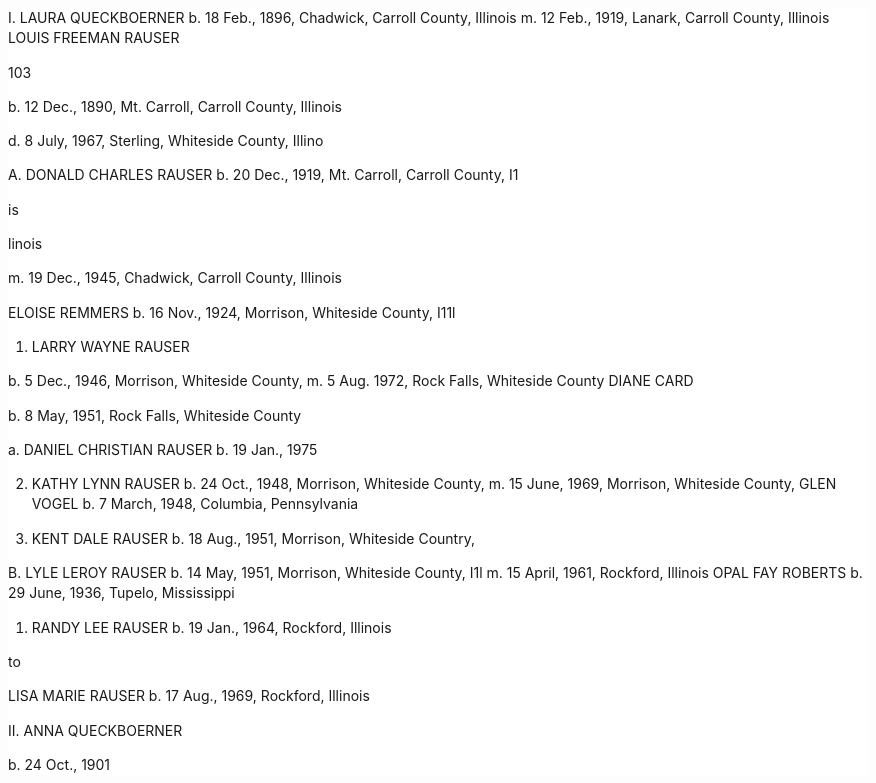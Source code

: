 I. LAURA QUECKBOERNER
b. 18 Feb., 1896, Chadwick, Carroll County, Illinois
m. 12 Feb., 1919, Lanark, Carroll County, Illinois
LOUIS FREEMAN RAUSER

103

b. 12 Dec., 1890, Mt. Carroll, Carroll County, Illinois

d. 8 July, 1967, Sterling, Whiteside County, Illino

A. DONALD CHARLES RAUSER
b. 20 Dec., 1919, Mt. Carroll, Carroll County, I1

is

linois

m. 19 Dec., 1945, Chadwick, Carroll County, Illinois

ELOISE REMMERS
b. 16 Nov., 1924, Morrison, Whiteside County, I11l

1. LARRY WAYNE RAUSER

b. 5 Dec., 1946, Morrison, Whiteside County,
m. 5 Aug. 1972, Rock Falls, Whiteside County
DIANE CARD

b. 8 May, 1951, Rock Falls, Whiteside County

a. DANIEL CHRISTIAN RAUSER
b. 19 Jan., 1975

2. KATHY LYNN RAUSER
b. 24 Oct., 1948, Morrison, Whiteside County,
m. 15 June, 1969, Morrison, Whiteside County,
GLEN VOGEL
b. 7 March, 1948, Columbia, Pennsylvania

3. KENT DALE RAUSER
b. 18 Aug., 1951, Morrison, Whiteside Country,

B. LYLE LEROY RAUSER
b. 14 May, 1951, Morrison, Whiteside County, I1l
m. 15 April, 1961, Rockford, Illinois
OPAL FAY ROBERTS
b. 29 June, 1936, Tupelo, Mississippi

1. RANDY LEE RAUSER
b. 19 Jan., 1964, Rockford, Illinois

to

LISA MARIE RAUSER
b. 17 Aug., 1969, Rockford, Illinois

II. ANNA QUECKBOERNER

b. 24 Oct., 1901
